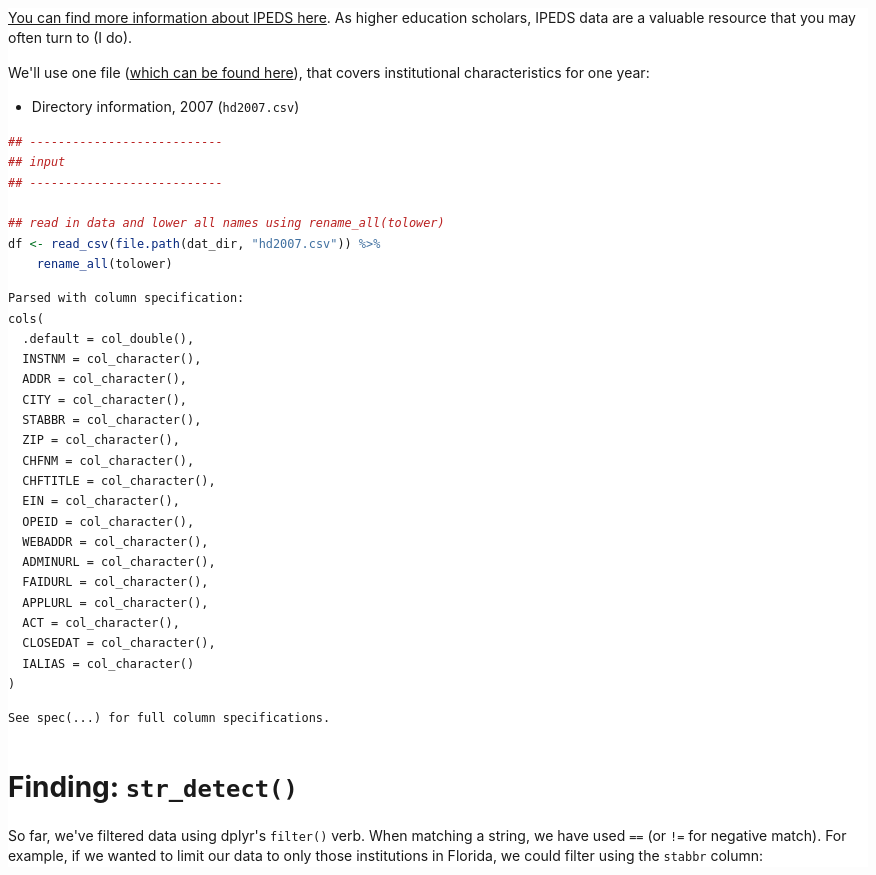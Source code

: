 [You can find more information about IPEDS
here](https://nces.ed.gov/ipeds/ReportYourData/IpedsSurveyMethodology). As
higher education scholars, IPEDS data are a valuable resource that you
may often turn to (I do).

We'll use one file ([which can be found
here](https://nces.ed.gov/ipeds/datacenter/DataFiles.aspx)), that
covers institutional characteristics for one year:

- Directory information, 2007 (`hd2007.csv`)


```r
## ---------------------------
## input
## ---------------------------

## read in data and lower all names using rename_all(tolower)
df <- read_csv(file.path(dat_dir, "hd2007.csv")) %>%
    rename_all(tolower)
```

```
Parsed with column specification:
cols(
  .default = col_double(),
  INSTNM = col_character(),
  ADDR = col_character(),
  CITY = col_character(),
  STABBR = col_character(),
  ZIP = col_character(),
  CHFNM = col_character(),
  CHFTITLE = col_character(),
  EIN = col_character(),
  OPEID = col_character(),
  WEBADDR = col_character(),
  ADMINURL = col_character(),
  FAIDURL = col_character(),
  APPLURL = col_character(),
  ACT = col_character(),
  CLOSEDAT = col_character(),
  IALIAS = col_character()
)
```

```
See spec(...) for full column specifications.
```




# Finding: `str_detect()`

So far, we've filtered data using dplyr's `filter()` verb. When
matching a string, we have used `==` (or `!=` for negative match). For
example, if we wanted to limit our data to only those institutions in
Florida, we could filter using the `stabbr` column:
